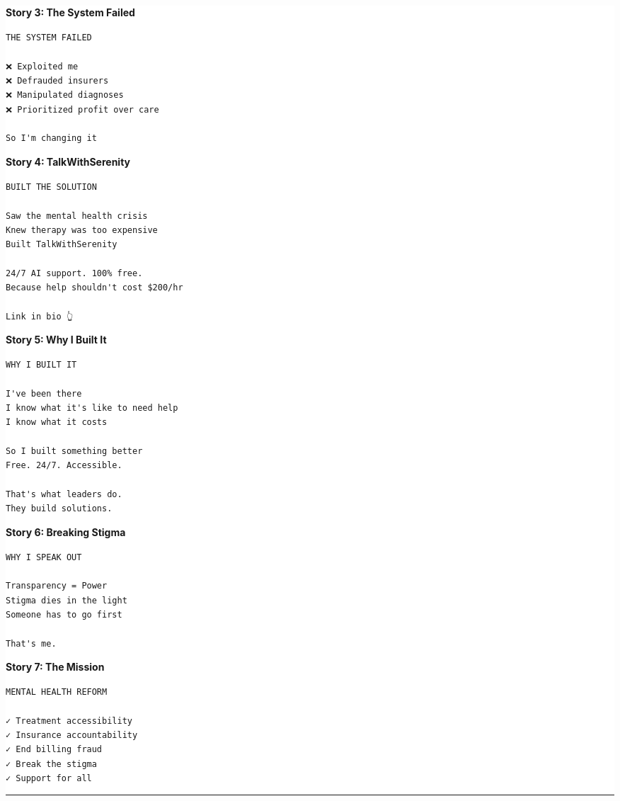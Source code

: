**Story 3: The System Failed**
```
THE SYSTEM FAILED

❌ Exploited me
❌ Defrauded insurers
❌ Manipulated diagnoses
❌ Prioritized profit over care

So I'm changing it
```

**Story 4: TalkWithSerenity**
```
BUILT THE SOLUTION

Saw the mental health crisis
Knew therapy was too expensive
Built TalkWithSerenity

24/7 AI support. 100% free.
Because help shouldn't cost $200/hr

Link in bio 👆
```

**Story 5: Why I Built It**
```
WHY I BUILT IT

I've been there
I know what it's like to need help
I know what it costs

So I built something better
Free. 24/7. Accessible.

That's what leaders do.
They build solutions.
```

**Story 6: Breaking Stigma**
```
WHY I SPEAK OUT

Transparency = Power
Stigma dies in the light
Someone has to go first

That's me.
```

**Story 7: The Mission**
```
MENTAL HEALTH REFORM

✓ Treatment accessibility
✓ Insurance accountability
✓ End billing fraud
✓ Break the stigma
✓ Support for all
```

---